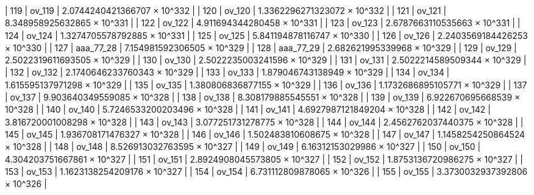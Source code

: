 | 119 | ov_119 | 2.0744240421366707 × 10^332 |
| 120 | ov_120 | 1.3362296271323072 × 10^332 |
| 121 | ov_121 | 8.348958925632865 × 10^331 |
| 122 | ov_122 | 4.911694344280458 × 10^331 |
| 123 | ov_123 | 2.6787663110535663 × 10^331 |
| 124 | ov_124 | 1.3274705578792885 × 10^331 |
| 125 | ov_125 | 5.841194878116747 × 10^330 |
| 126 | ov_126 | 2.2403569184426253 × 10^330 |
| 127 | aaa_77_28 | 7.154981592306505 × 10^329 |
| 128 | aaa_77_29 | 2.682621995339968 × 10^329 |
| 129 | ov_129 | 2.5022319611693505 × 10^329 |
| 130 | ov_130 | 2.5022235003241596 × 10^329 |
| 131 | ov_131 | 2.5022214589509344 × 10^329 |
| 132 | ov_132 | 2.1740646233760343 × 10^329 |
| 133 | ov_133 | 1.879046743138949 × 10^329 |
| 134 | ov_134 | 1.615595137971298 × 10^329 |
| 135 | ov_135 | 1.380806836877155 × 10^329 |
| 136 | ov_136 | 1.1732686895105771 × 10^329 |
| 137 | ov_137 | 9.903640349559085 × 10^328 |
| 138 | ov_138 | 8.308179885545551 × 10^328 |
| 139 | ov_139 | 6.922670695668539 × 10^328 |
| 140 | ov_140 | 5.7246533200203496 × 10^328 |
| 141 | ov_141 | 4.6927987121849204 × 10^328 |
| 142 | ov_142 | 3.816720001008298 × 10^328 |
| 143 | ov_143 | 3.077251731278775 × 10^328 |
| 144 | ov_144 | 2.4562762037440375 × 10^328 |
| 145 | ov_145 | 1.936708171476327 × 10^328 |
| 146 | ov_146 | 1.502483810608675 × 10^328 |
| 147 | ov_147 | 1.1458254250864524 × 10^328 |
| 148 | ov_148 | 8.526913032763595 × 10^327 |
| 149 | ov_149 | 6.16312153029986 × 10^327 |
| 150 | ov_150 | 4.304203751667861 × 10^327 |
| 151 | ov_151 | 2.8924908045573805 × 10^327 |
| 152 | ov_152 | 1.8753136720986275 × 10^327 |
| 153 | ov_153 | 1.1623138254209176 × 10^327 |
| 154 | ov_154 | 6.731112809878065 × 10^326 |
| 155 | ov_155 | 3.3730032937392806 × 10^326 |